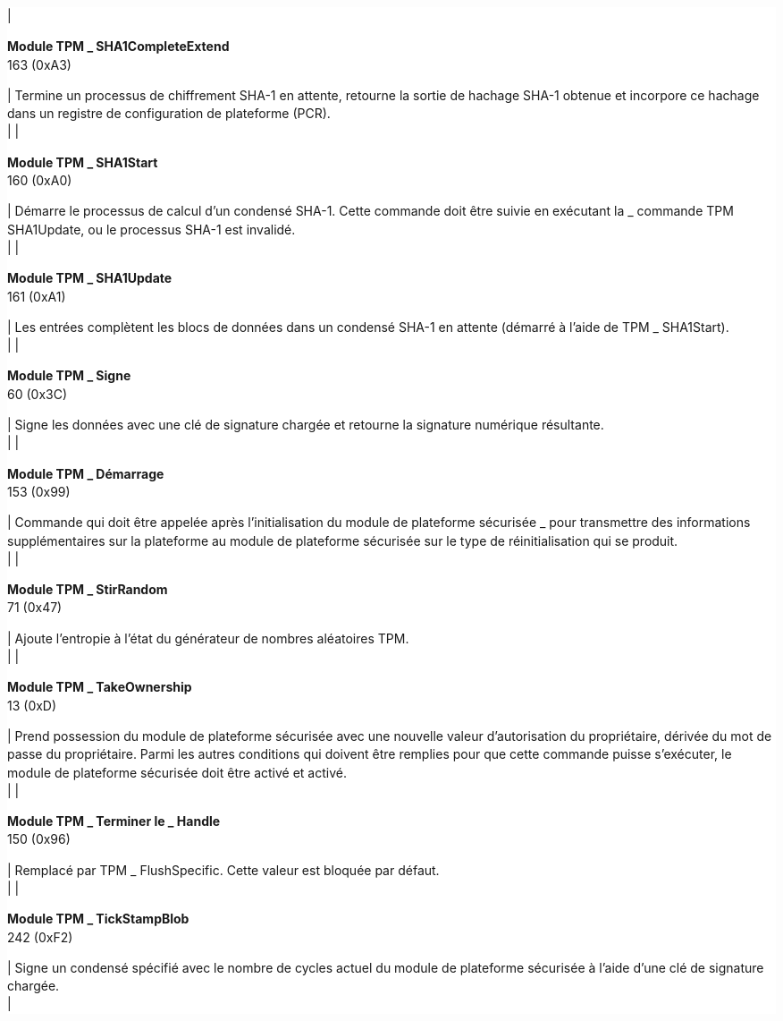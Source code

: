 | <span id="TPM_SHA1CompleteExtend"></span><span id="tpm_sha1completeextend"></span><span id="TPM_SHA1COMPLETEEXTEND"></span><dl> <dt>**Module TPM \_ SHA1CompleteExtend**</dt> <dt>163 (0xA3)</dt> </dl>                                                  | Termine un processus de chiffrement SHA-1 en attente, retourne la sortie de hachage SHA-1 obtenue et incorpore ce hachage dans un registre de configuration de plateforme (PCR).<br/>                                                                                                                                                                                              |
| <span id="TPM_SHA1Start"></span><span id="tpm_sha1start"></span><span id="TPM_SHA1START"></span><dl> <dt>**Module TPM \_ SHA1Start**</dt> <dt>160 (0xA0)</dt> </dl>                                                                                      | Démarre le processus de calcul d’un condensé SHA-1. Cette commande doit être suivie en exécutant la \_ commande TPM SHA1Update, ou le processus SHA-1 est invalidé.<br/>                                                                                                                                                                                             |
| <span id="TPM_SHA1Update"></span><span id="tpm_sha1update"></span><span id="TPM_SHA1UPDATE"></span><dl> <dt>**Module TPM \_ SHA1Update**</dt> <dt>161 (0xA1)</dt> </dl>                                                                                  | Les entrées complètent les blocs de données dans un condensé SHA-1 en attente (démarré à l’aide de TPM \_ SHA1Start).<br/>                                                                                                                                                                                                                                                            |
| <span id="TPM_Sign"></span><span id="tpm_sign"></span><span id="TPM_SIGN"></span><dl> <dt>**Module TPM \_ Signe**</dt> <dt>60 (0x3C)</dt> </dl>                                                                                                           | Signe les données avec une clé de signature chargée et retourne la signature numérique résultante.<br/>                                                                                                                                                                                                                                                                            |
| <span id="TPM_Startup"></span><span id="tpm_startup"></span><span id="TPM_STARTUP"></span><dl> <dt>**Module TPM \_ Démarrage**</dt> <dt>153 (0x99)</dt> </dl>                                                                                              | Commande qui doit être appelée après l’initialisation du module de plateforme sécurisée \_ pour transmettre des informations supplémentaires sur la plateforme au module de plateforme sécurisée sur le type de réinitialisation qui se produit.<br/>                                                                                                                                                                                                            |
| <span id="TPM_StirRandom"></span><span id="tpm_stirrandom"></span><span id="TPM_STIRRANDOM"></span><dl> <dt>**Module TPM \_ StirRandom**</dt> <dt>71 (0x47)</dt> </dl>                                                                                   | Ajoute l’entropie à l’état du générateur de nombres aléatoires TPM.<br/>                                                                                                                                                                                                                                                                                                   |
| <span id="TPM_TakeOwnership"></span><span id="tpm_takeownership"></span><span id="TPM_TAKEOWNERSHIP"></span><dl> <dt>**Module TPM \_ TakeOwnership**</dt> <dt>13 (0xD)</dt> </dl>                                                                        | Prend possession du module de plateforme sécurisée avec une nouvelle valeur d’autorisation du propriétaire, dérivée du mot de passe du propriétaire. Parmi les autres conditions qui doivent être remplies pour que cette commande puisse s’exécuter, le module de plateforme sécurisée doit être activé et activé.<br/>                                                                                                                                            |
| <span id="TPM_Terminate_Handle"></span><span id="tpm_terminate_handle"></span><span id="TPM_TERMINATE_HANDLE"></span><dl> <dt>**Module TPM \_ Terminer le \_ Handle**</dt> <dt>150 (0x96)</dt> </dl>                                                         | Remplacé par TPM \_ FlushSpecific. Cette valeur est bloquée par défaut.<br/>                                                                                                                                                                                                                                                                                      |
| <span id="TPM_TickStampBlob"></span><span id="tpm_tickstampblob"></span><span id="TPM_TICKSTAMPBLOB"></span><dl> <dt>**Module TPM \_ TickStampBlob**</dt> <dt>242 (0xF2)</dt> </dl>                                                                      | Signe un condensé spécifié avec le nombre de cycles actuel du module de plateforme sécurisée à l’aide d’une clé de signature chargée.<br/>                                                                                                                                                                                                                                                              |